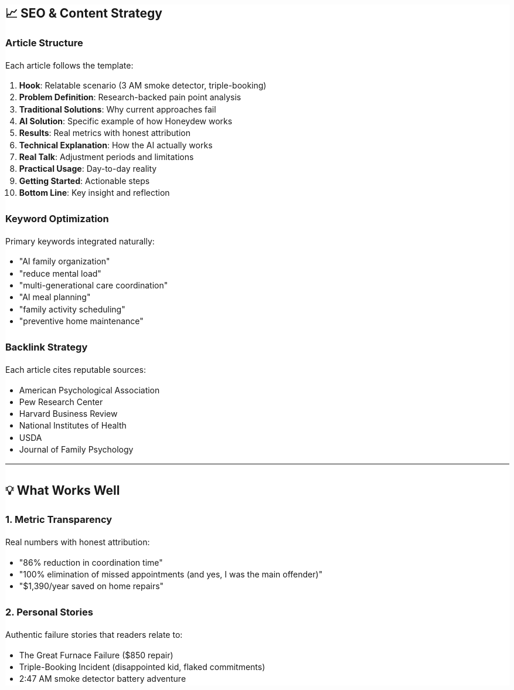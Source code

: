 
## 📈 SEO & Content Strategy

### Article Structure
Each article follows the template:
1. **Hook**: Relatable scenario (3 AM smoke detector, triple-booking)
2. **Problem Definition**: Research-backed pain point analysis
3. **Traditional Solutions**: Why current approaches fail
4. **AI Solution**: Specific example of how Honeydew works
5. **Results**: Real metrics with honest attribution
6. **Technical Explanation**: How the AI actually works
7. **Real Talk**: Adjustment periods and limitations
8. **Practical Usage**: Day-to-day reality
9. **Getting Started**: Actionable steps
10. **Bottom Line**: Key insight and reflection

### Keyword Optimization
Primary keywords integrated naturally:
- "AI family organization"
- "reduce mental load"
- "multi-generational care coordination"
- "AI meal planning"
- "family activity scheduling"
- "preventive home maintenance"

### Backlink Strategy
Each article cites reputable sources:
- American Psychological Association
- Pew Research Center
- Harvard Business Review
- National Institutes of Health
- USDA
- Journal of Family Psychology

---

## 💡 What Works Well

### 1. **Metric Transparency**
Real numbers with honest attribution:
- "86% reduction in coordination time"
- "100% elimination of missed appointments (and yes, I was the main offender)"
- "$1,390/year saved on home repairs"

### 2. **Personal Stories**
Authentic failure stories that readers relate to:
- The Great Furnace Failure ($850 repair)
- Triple-Booking Incident (disappointed kid, flaked commitments)
- 2:47 AM smoke detector battery adventure
